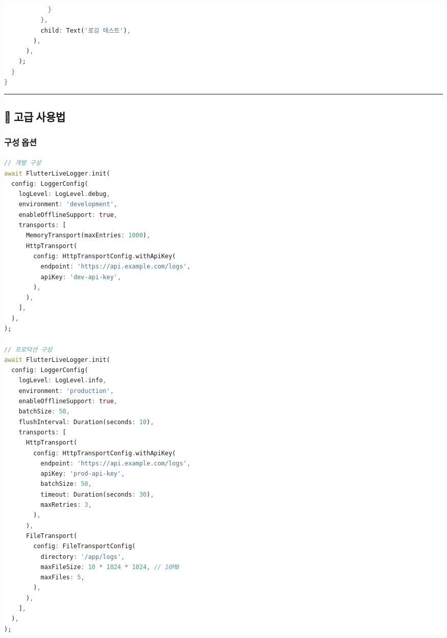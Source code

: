 ```dart
            }
          },
          child: Text('로깅 테스트'),
        ),
      ),
    );
  }
}
```

---

## 📖 고급 사용법

### 구성 옵션

```dart
// 개발 구성
await FlutterLiveLogger.init(
  config: LoggerConfig(
    logLevel: LogLevel.debug,
    environment: 'development',
    enableOfflineSupport: true,
    transports: [
      MemoryTransport(maxEntries: 1000),
      HttpTransport(
        config: HttpTransportConfig.withApiKey(
          endpoint: 'https://api.example.com/logs',
          apiKey: 'dev-api-key',
        ),
      ),
    ],
  ),
);

// 프로덕션 구성  
await FlutterLiveLogger.init(
  config: LoggerConfig(
    logLevel: LogLevel.info,
    environment: 'production',
    enableOfflineSupport: true,
    batchSize: 50,
    flushInterval: Duration(seconds: 10),
    transports: [
      HttpTransport(
        config: HttpTransportConfig.withApiKey(
          endpoint: 'https://api.example.com/logs',
          apiKey: 'prod-api-key',
          batchSize: 50,
          timeout: Duration(seconds: 30),
          maxRetries: 3,
        ),
      ),
      FileTransport(
        config: FileTransportConfig(
          directory: '/app/logs',
          maxFileSize: 10 * 1024 * 1024, // 10MB
          maxFiles: 5,
        ),
      ),
    ],
  ),
);
```